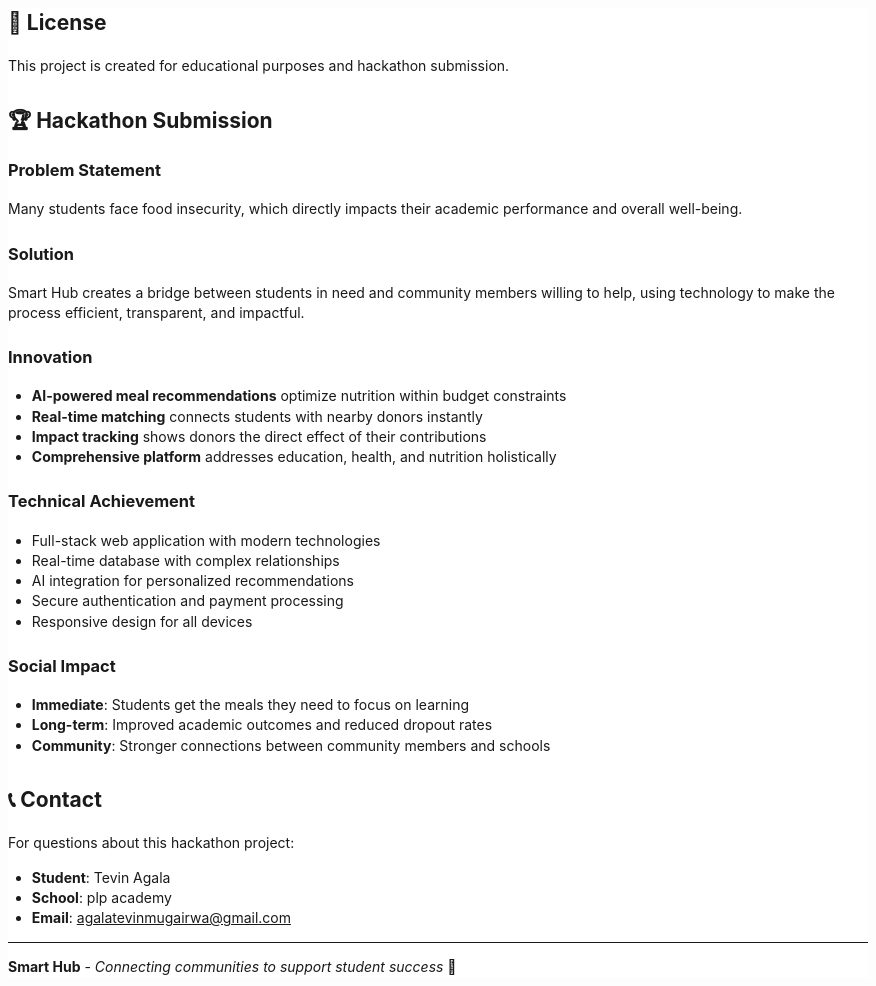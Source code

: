 ## 📝 License

This project is created for educational purposes and hackathon submission.

## 🏆 Hackathon Submission

### Problem Statement
Many students face food insecurity, which directly impacts their academic performance and overall well-being.

### Solution
Smart Hub creates a bridge between students in need and community members willing to help, using technology to make the process efficient, transparent, and impactful.

### Innovation
- **AI-powered meal recommendations** optimize nutrition within budget constraints
- **Real-time matching** connects students with nearby donors instantly
- **Impact tracking** shows donors the direct effect of their contributions
- **Comprehensive platform** addresses education, health, and nutrition holistically

### Technical Achievement
- Full-stack web application with modern technologies
- Real-time database with complex relationships
- AI integration for personalized recommendations
- Secure authentication and payment processing
- Responsive design for all devices

### Social Impact
- **Immediate**: Students get the meals they need to focus on learning
- **Long-term**: Improved academic outcomes and reduced dropout rates
- **Community**: Stronger connections between community members and schools

## 📞 Contact

For questions about this hackathon project:
- **Student**: Tevin Agala
- **School**: plp academy
- **Email**: agalatevinmugairwa@gmail.com

---

**Smart Hub** - *Connecting communities to support student success* 🌟
